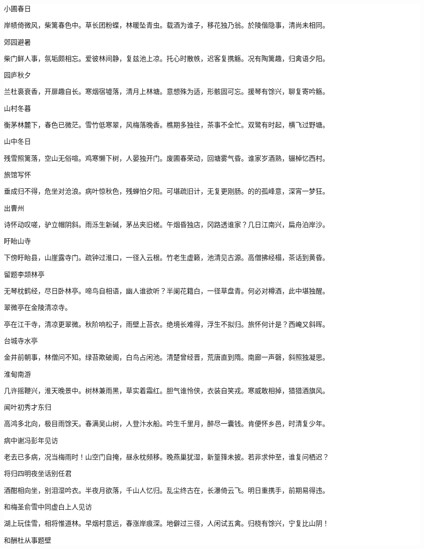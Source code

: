小圃春日  

岸帻倚微风，柴篱春色中。草长团粉蝶，林暖坠青虫。载酒为谁子，移花独乃翁。於陵偕隐事，清尚未相同。  

郊园避暑  

柴门鲜人事，氛垢颇相忘。爱彼林间静，复兹池上凉。托心时散帙，迟客复携觞。况有陶篱趣，归禽语夕阳。  

园庐秋夕  

兰杜裛衰香，开扉趣自长。寒烟宿墟落，清月上林塘。意想殊为适，形骸固可忘。援琴有馀兴，聊复寄吟觞。  

山村冬暮  

衡茅林麓下，春色已微茫。雪竹低寒翠，风梅落晚香。樵期多独往，茶事不全忙。双鹭有时起，横飞过野塘。  

山中冬日  

残雪照篱落，空山无俗喧。鸡寒懒下树，人晏独开门。废圃春荣动，回塘雾气昏。谁家岁酒熟，辍棹忆西村。  

旅馆写怀  

垂成归不得，危坐对沧浪。病叶惊秋色，残蝉怕夕阳。可堪疏旧计，无复更刚肠。的的孤峰意，深宵一梦狂。  

出曹州  

诗怀动叹嗟，驴立帽阴斜。雨泺生新碱，茅丛夹旧槎。午烟昏独店，冈路透谁家？几日江南兴，扁舟泊岸沙。  

盱眙山寺  

下傍盱眙县，山崖露寺门。疏钟过淮口，一径入云根。竹老生虚籁，池清见古源。高僧拂经榻，茶话到黄昏。  

留题李颉林亭  

无琴枕鹤经，尽日卧林亭。啼鸟自相语，幽人谁欲听？半阑花籍白，一径草盘青。何必对樽酒，此中堪独醒。  

翠微亭在金陵清凉寺。  

亭在江干寺，清凉更翠微。秋阶响松子，雨壁上苔衣。绝境长难得，浮生不拟归。旅怀何计是？西崦又斜晖。  

台城寺水亭  

金井前朝事，林僧问不知。绿苔欺破阁，白鸟占闲池。清楚曾经晋，荒唐直到隋。南廊一声磬，斜照独凝思。  

淮甸南游  

几许摇鞭兴，淮天晚景中。树林兼雨黑，草实着霜红。胆气谁怜侠，衣装自笑戎。寒威敢相掉，猎猎酒旗风。  

闻叶初秀才东归  

高鸿多北向，极目雨馀天。春满吴山树，人登汴水船。吟生千里月，醉尽一囊钱。肯便怀乡邑，时清复少年。  

病中谢冯彭年见访  

老去已多病，况当梅雨时！山空门自掩，昼永枕频移。晚燕巢犹湿，新篁箨未披。若非求仲至，谁复问栖迟？  

将归四明夜坐话别任君  

酒酣相向坐，别泪湿吟衣。半夜月欲落，千山人忆归。乱尘终古在，长瀑倚云飞。明日重携手，前期易得违。  

和梅圣俞雪中同虚白上人见访  

湖上玩佳雪，相将惟道林。早烟村意远，春涨岸痕深。地僻过三径，人闲试五禽。归桡有馀兴，宁复比山阴！  

和酬杜从事题壁  
